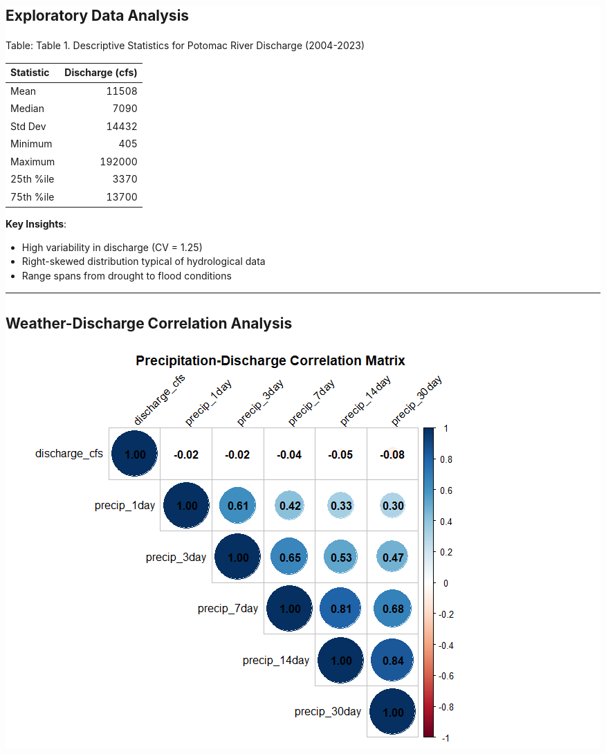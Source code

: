 
## Exploratory Data Analysis


Table: Table 1. Descriptive Statistics for Potomac River Discharge (2004-2023)

|Statistic | Discharge (cfs)|
|:---------|---------------:|
|Mean      |           11508|
|Median    |            7090|
|Std Dev   |           14432|
|Minimum   |             405|
|Maximum   |          192000|
|25th %ile |            3370|
|75th %ile |           13700|

**Key Insights**:
- High variability in discharge (CV = 1.25)
- Right-skewed distribution typical of hydrological data
- Range spans from drought to flood conditions

---

## Weather-Discharge Correlation Analysis

![Figure: Precipitation-Discharge Relationships with Lag Analysis](potomac_river_analysis_files/figure-docx/weather-discharge-correlation-1.png)
